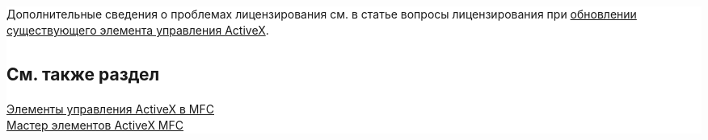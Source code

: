 Дополнительные сведения о проблемах лицензирования см. в статье вопросы лицензирования при [обновлении существующего элемента управления ActiveX](upgrading-an-existing-activex-control.md).

## <a name="see-also"></a>См. также раздел

[Элементы управления ActiveX в MFC](mfc-activex-controls.md)<br/>
[Мастер элементов ActiveX MFC](reference/mfc-activex-control-wizard.md)
